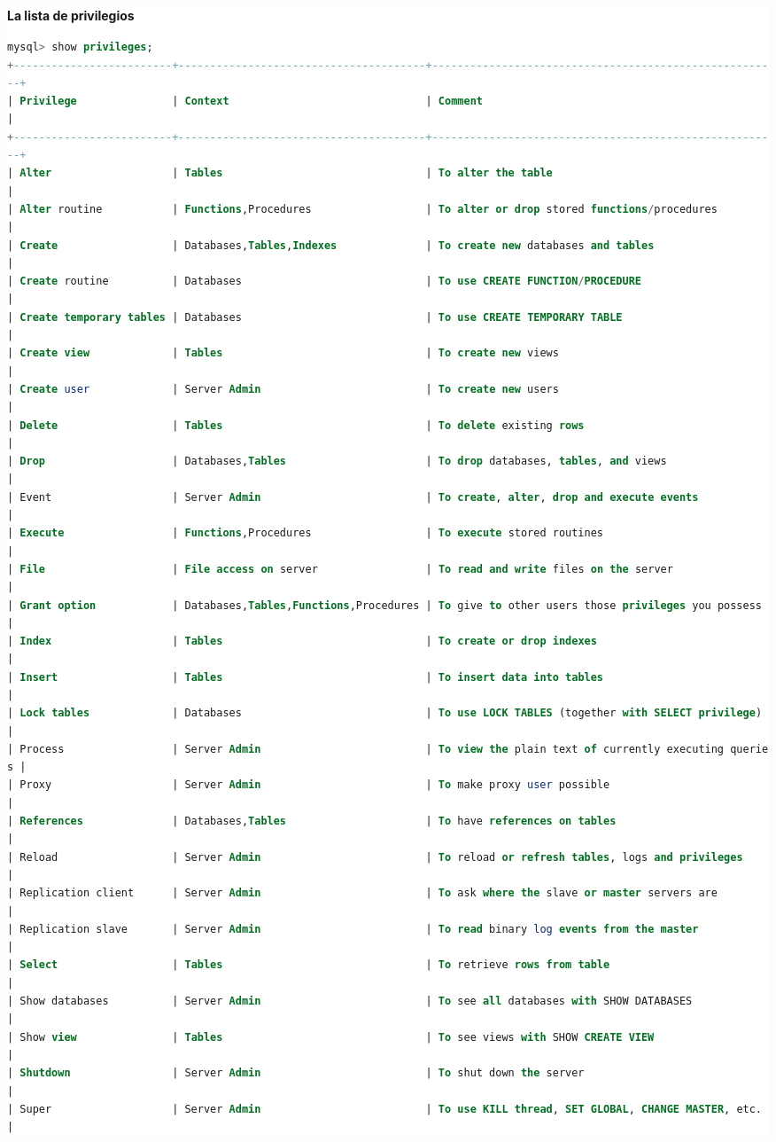 **La lista de privilegios**

```sql
mysql> show privileges;
+-------------------------+---------------------------------------+-------------------------------------------------------+
| Privilege               | Context                               | Comment                                               |
+-------------------------+---------------------------------------+-------------------------------------------------------+
| Alter                   | Tables                                | To alter the table                                    |
| Alter routine           | Functions,Procedures                  | To alter or drop stored functions/procedures          |
| Create                  | Databases,Tables,Indexes              | To create new databases and tables                    |
| Create routine          | Databases                             | To use CREATE FUNCTION/PROCEDURE                      |
| Create temporary tables | Databases                             | To use CREATE TEMPORARY TABLE                         |
| Create view             | Tables                                | To create new views                                   |
| Create user             | Server Admin                          | To create new users                                   |
| Delete                  | Tables                                | To delete existing rows                               |
| Drop                    | Databases,Tables                      | To drop databases, tables, and views                  |
| Event                   | Server Admin                          | To create, alter, drop and execute events             |
| Execute                 | Functions,Procedures                  | To execute stored routines                            |
| File                    | File access on server                 | To read and write files on the server                 |
| Grant option            | Databases,Tables,Functions,Procedures | To give to other users those privileges you possess   |
| Index                   | Tables                                | To create or drop indexes                             |
| Insert                  | Tables                                | To insert data into tables                            |
| Lock tables             | Databases                             | To use LOCK TABLES (together with SELECT privilege)   |
| Process                 | Server Admin                          | To view the plain text of currently executing queries |
| Proxy                   | Server Admin                          | To make proxy user possible                           |
| References              | Databases,Tables                      | To have references on tables                          |
| Reload                  | Server Admin                          | To reload or refresh tables, logs and privileges      |
| Replication client      | Server Admin                          | To ask where the slave or master servers are          |
| Replication slave       | Server Admin                          | To read binary log events from the master             |
| Select                  | Tables                                | To retrieve rows from table                           |
| Show databases          | Server Admin                          | To see all databases with SHOW DATABASES              |
| Show view               | Tables                                | To see views with SHOW CREATE VIEW                    |
| Shutdown                | Server Admin                          | To shut down the server                               |
| Super                   | Server Admin                          | To use KILL thread, SET GLOBAL, CHANGE MASTER, etc.   |
```
